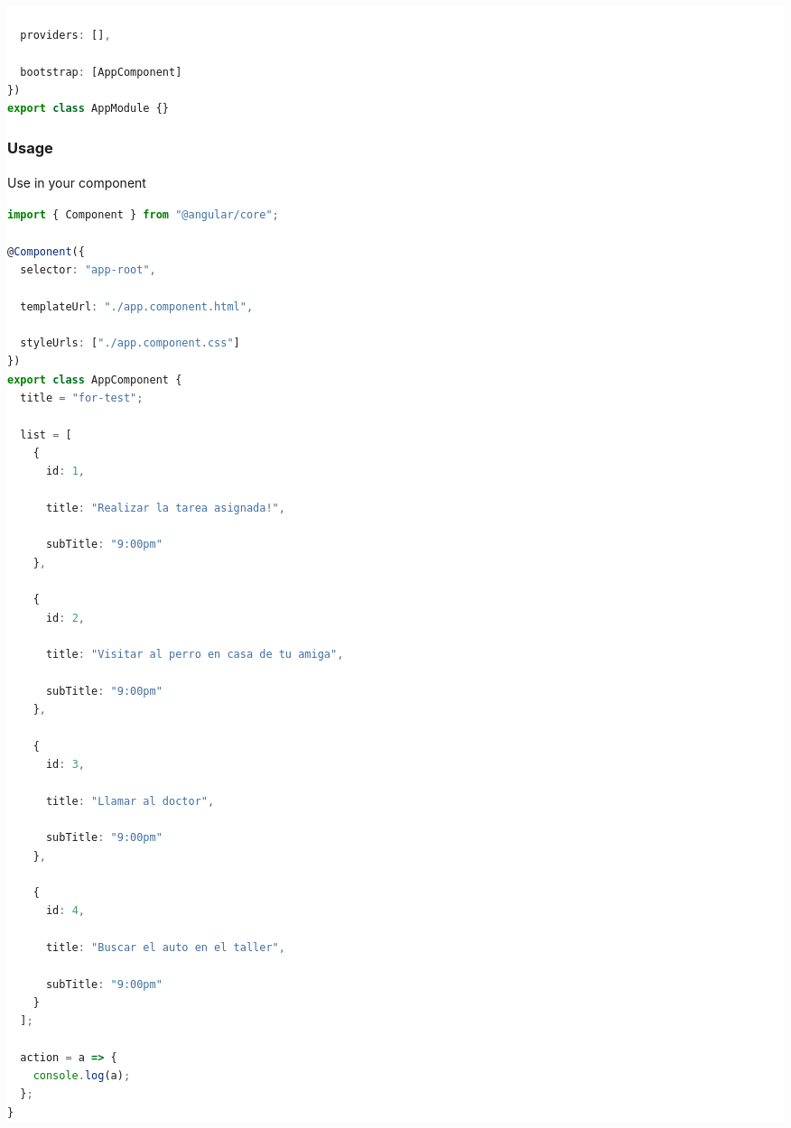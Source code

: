 ```typescript

  providers: [],

  bootstrap: [AppComponent]
})
export class AppModule {}
```

### Usage

Use in your component

```typescript
import { Component } from "@angular/core";

@Component({
  selector: "app-root",

  templateUrl: "./app.component.html",

  styleUrls: ["./app.component.css"]
})
export class AppComponent {
  title = "for-test";

  list = [
    {
      id: 1,

      title: "Realizar la tarea asignada!",

      subTitle: "9:00pm"
    },

    {
      id: 2,

      title: "Visitar al perro en casa de tu amiga",

      subTitle: "9:00pm"
    },

    {
      id: 3,

      title: "Llamar al doctor",

      subTitle: "9:00pm"
    },

    {
      id: 4,

      title: "Buscar el auto en el taller",

      subTitle: "9:00pm"
    }
  ];

  action = a => {
    console.log(a);
  };
}
```

[mit]: https://github.com/weblineindia/AngularJS-Swipe-List/blob/master/LICENSE
